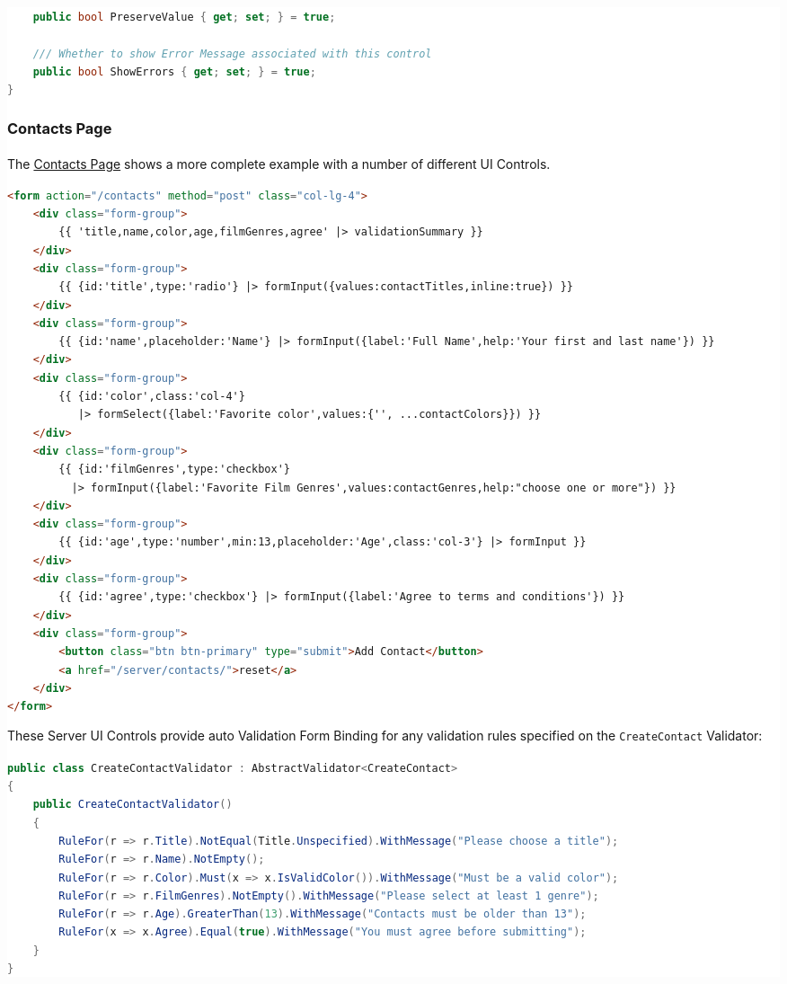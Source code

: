 ```csharp
    public bool PreserveValue { get; set; } = true;

    /// Whether to show Error Message associated with this control
    public bool ShowErrors { get; set; } = true;
}
```

### Contacts Page

The [Contacts Page](https://docs.servicestack.net/world-validation#contacts-page) shows a more complete example with a number of different UI Controls. 

```html
<form action="/contacts" method="post" class="col-lg-4">
    <div class="form-group">
        {{ 'title,name,color,age,filmGenres,agree' |> validationSummary }}
    </div>
    <div class="form-group">
        {{ {id:'title',type:'radio'} |> formInput({values:contactTitles,inline:true}) }}
    </div>
    <div class="form-group">
        {{ {id:'name',placeholder:'Name'} |> formInput({label:'Full Name',help:'Your first and last name'}) }}
    </div>
    <div class="form-group">
        {{ {id:'color',class:'col-4'}
           |> formSelect({label:'Favorite color',values:{'', ...contactColors}}) }}
    </div>
    <div class="form-group">
        {{ {id:'filmGenres',type:'checkbox'} 
          |> formInput({label:'Favorite Film Genres',values:contactGenres,help:"choose one or more"}) }}
    </div>
    <div class="form-group">
        {{ {id:'age',type:'number',min:13,placeholder:'Age',class:'col-3'} |> formInput }}
    </div>
    <div class="form-group">
        {{ {id:'agree',type:'checkbox'} |> formInput({label:'Agree to terms and conditions'}) }}
    </div>
    <div class="form-group">
        <button class="btn btn-primary" type="submit">Add Contact</button>
        <a href="/server/contacts/">reset</a>
    </div>
</form>
```

These Server UI Controls provide auto Validation Form Binding for any validation rules specified on the `CreateContact` Validator:

```csharp
public class CreateContactValidator : AbstractValidator<CreateContact>
{
    public CreateContactValidator()
    {
        RuleFor(r => r.Title).NotEqual(Title.Unspecified).WithMessage("Please choose a title");
        RuleFor(r => r.Name).NotEmpty();
        RuleFor(r => r.Color).Must(x => x.IsValidColor()).WithMessage("Must be a valid color");
        RuleFor(r => r.FilmGenres).NotEmpty().WithMessage("Please select at least 1 genre");
        RuleFor(r => r.Age).GreaterThan(13).WithMessage("Contacts must be older than 13");
        RuleFor(x => x.Agree).Equal(true).WithMessage("You must agree before submitting");
    }
}
```
